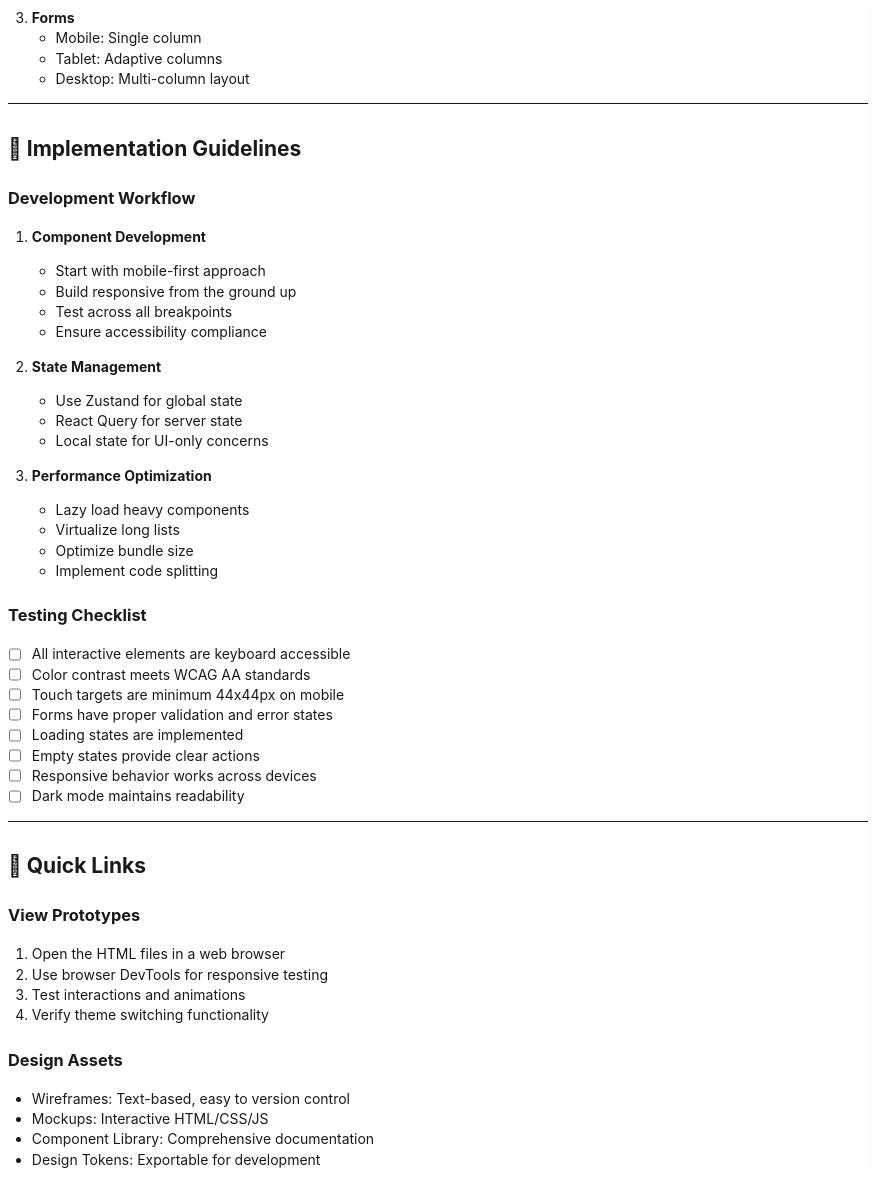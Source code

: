 3. **Forms**
   - Mobile: Single column
   - Tablet: Adaptive columns
   - Desktop: Multi-column layout

---

## 🚀 Implementation Guidelines

### Development Workflow

1. **Component Development**
   - Start with mobile-first approach
   - Build responsive from the ground up
   - Test across all breakpoints
   - Ensure accessibility compliance

2. **State Management**
   - Use Zustand for global state
   - React Query for server state
   - Local state for UI-only concerns

3. **Performance Optimization**
   - Lazy load heavy components
   - Virtualize long lists
   - Optimize bundle size
   - Implement code splitting

### Testing Checklist

- [ ] All interactive elements are keyboard accessible
- [ ] Color contrast meets WCAG AA standards
- [ ] Touch targets are minimum 44x44px on mobile
- [ ] Forms have proper validation and error states
- [ ] Loading states are implemented
- [ ] Empty states provide clear actions
- [ ] Responsive behavior works across devices
- [ ] Dark mode maintains readability

---

## 🔗 Quick Links

### View Prototypes
1. Open the HTML files in a web browser
2. Use browser DevTools for responsive testing
3. Test interactions and animations
4. Verify theme switching functionality

### Design Assets
- Wireframes: Text-based, easy to version control
- Mockups: Interactive HTML/CSS/JS
- Component Library: Comprehensive documentation
- Design Tokens: Exportable for development
